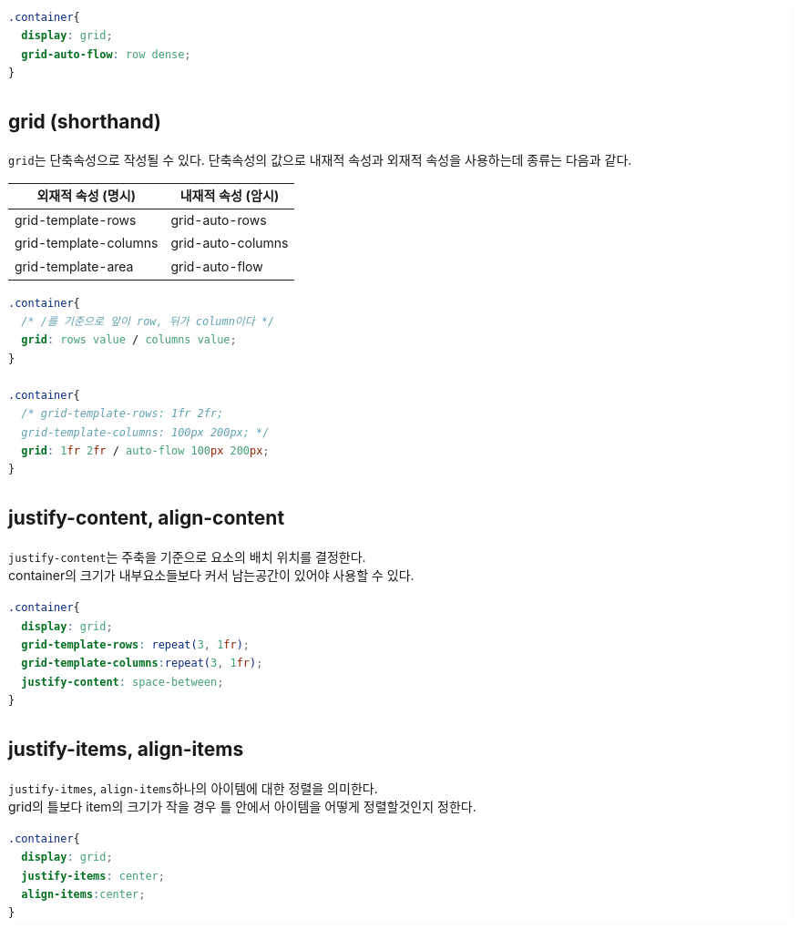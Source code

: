 ```css
.container{
  display: grid;
  grid-auto-flow: row dense;
}
```

## grid (shorthand)

`grid`는 단축속성으로 작성될 수 있다.
단축속성의 값으로 내재적 속성과 외재적 속성을 사용하는데 종류는 다음과 같다.  

외재적 속성 (명시) | 내재적 속성 (암시)
--|--
grid-template-rows | grid-auto-rows
grid-template-columns | grid-auto-columns
grid-template-area | grid-auto-flow

```css
.container{
  /* /를 기준으로 앞이 row, 뒤가 column이다 */
  grid: rows value / columns value;
}

.container{
  /* grid-template-rows: 1fr 2fr;
  grid-template-columns: 100px 200px; */
  grid: 1fr 2fr / auto-flow 100px 200px;
}
```

## justify-content, align-content

`justify-content`는 주축을 기준으로 요소의 배치 위치를 결정한다.  
container의 크기가 내부요소들보다 커서 남는공간이 있어야 사용할 수 있다.

```css
.container{
  display: grid;
  grid-template-rows: repeat(3, 1fr);
  grid-template-columns:repeat(3, 1fr);
  justify-content: space-between;
}
```

## justify-items, align-items
`justify-itmes`, `align-items`하나의 아이템에 대한 정렬을 의미한다.  
grid의 틀보다 item의 크기가 작을 경우 틀 안에서 아이템을 어떻게 정렬할것인지 정한다.  

```css
.container{
  display: grid;
  justify-items: center;
  align-items:center;
}
```
